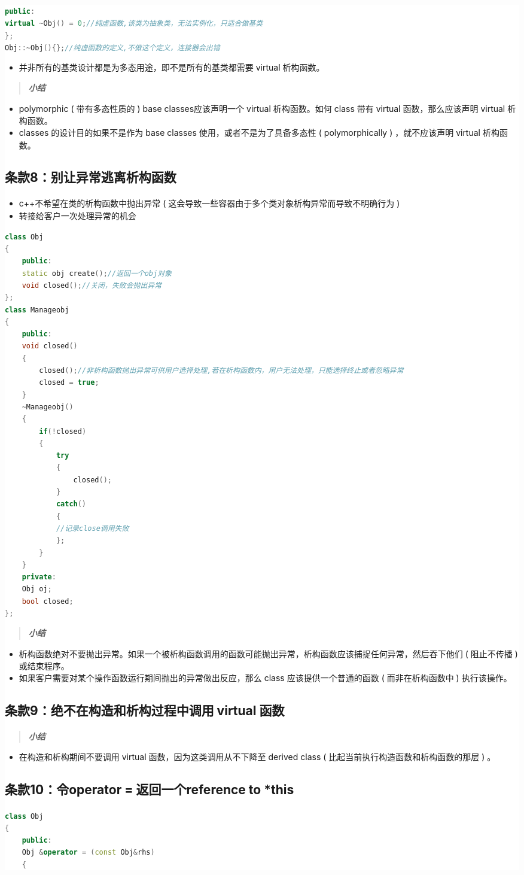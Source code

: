 ```c++
public:
virtual ~Obj() = 0;//纯虚函数,该类为抽象类，无法实例化，只适合做基类
};
Obj::~Obj(){};//纯虚函数的定义,不做这个定义，连接器会出错
```
- 并非所有的基类设计都是为多态用途，即不是所有的基类都需要 virtual 析构函数。
>***小结***
- polymorphic ( 带有多态性质的 ) base classes应该声明一个 virtual 析构函数。如何 class 带有 virtual 函数，那么应该声明 virtual 析构函数。
- classes 的设计目的如果不是作为 base classes 使用，或者不是为了具备多态性 ( polymorphically ) ，就不应该声明 virtual 析构函数。
## 条款8：别让异常逃离析构函数
- c++不希望在类的析构函数中抛出异常 ( 这会导致一些容器由于多个类对象析构异常而导致不明确行为 )
- 转接给客户一次处理异常的机会
```c++
class Obj
{
	public:
	static obj create();//返回一个obj对象
	void closed();//关闭，失败会抛出异常
};
class Manageobj
{
	public:
	void closed()
	{
		closed();//非析构函数抛出异常可供用户选择处理,若在析构函数内，用户无法处理，只能选择终止或者忽略异常
		closed = true;
	}
	~Manageobj()
	{
		if(!closed)
		{
			try
			{
				closed();
			}
			catch()
			{
			//记录close调用失败
			};
		}
	}
	private:
	Obj oj;
	bool closed;
};
```
>***小结***
- 析构函数绝对不要抛出异常。如果一个被析构函数调用的函数可能抛出异常，析构函数应该捕捉任何异常，然后吞下他们 ( 阻止不传播 ) 或结束程序。
- 如果客户需要对某个操作函数运行期间抛出的异常做出反应，那么 class 应该提供一个普通的函数 ( 而非在析构函数中 ) 执行该操作。
## 条款9：绝不在构造和析构过程中调用 virtual 函数
>***小结***
- 在构造和析构期间不要调用 virtual 函数，因为这类调用从不下降至 derived class ( 比起当前执行构造函数和析构函数的那层 ) 。
## 条款10：令operator = 返回一个reference to *this
```c++
class Obj
{
	public:
	Obj &operator = (const Obj&rhs)
	{
```